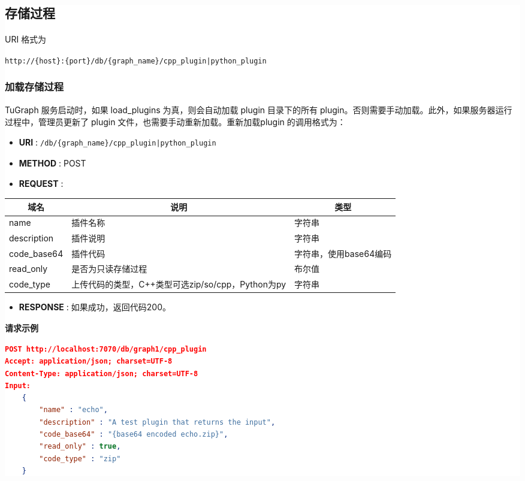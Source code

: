 

存储过程 
-------------------------

URI 格式为

```unknow
http://{host}:{port}/db/{graph_name}/cpp_plugin|python_plugin
```



### 加载存储过程 

TuGraph 服务启动时，如果 load_plugins 为真，则会自动加载 plugin 目录下的所有 plugin。否则需要手动加载。此外，如果服务器运行过程中，管理员更新了 plugin 文件，也需要手动重新加载。重新加载plugin 的调用格式为：

* **URI** : `/db/{graph_name}/cpp_plugin|python_plugin`

  

* **METHOD** : POST

  

* **REQUEST** :

  




|     域名      |                 说明                  |       类型       |
|-------------|-------------------------------------|----------------|
| name        | 插件名称                                | 字符串            |
| description | 插件说明                                | 字符串            |
| code_base64 | 插件代码                                | 字符串，使用base64编码 |
| read_only   | 是否为只读存储过程                           | 布尔值            |
| code_type   | 上传代码的类型，C++类型可选zip/so/cpp，Python为py | 字符串            |



* **RESPONSE** : 如果成功，返回代码200。

  




**请求示例** 

```json
POST http://localhost:7070/db/graph1/cpp_plugin
Accept: application/json; charset=UTF-8
Content-Type: application/json; charset=UTF-8
Input:
    {
        "name" : "echo",
        "description" : "A test plugin that returns the input",
        "code_base64" : "{base64 encoded echo.zip}",
        "read_only" : true,
        "code_type" : "zip"
    }
```
